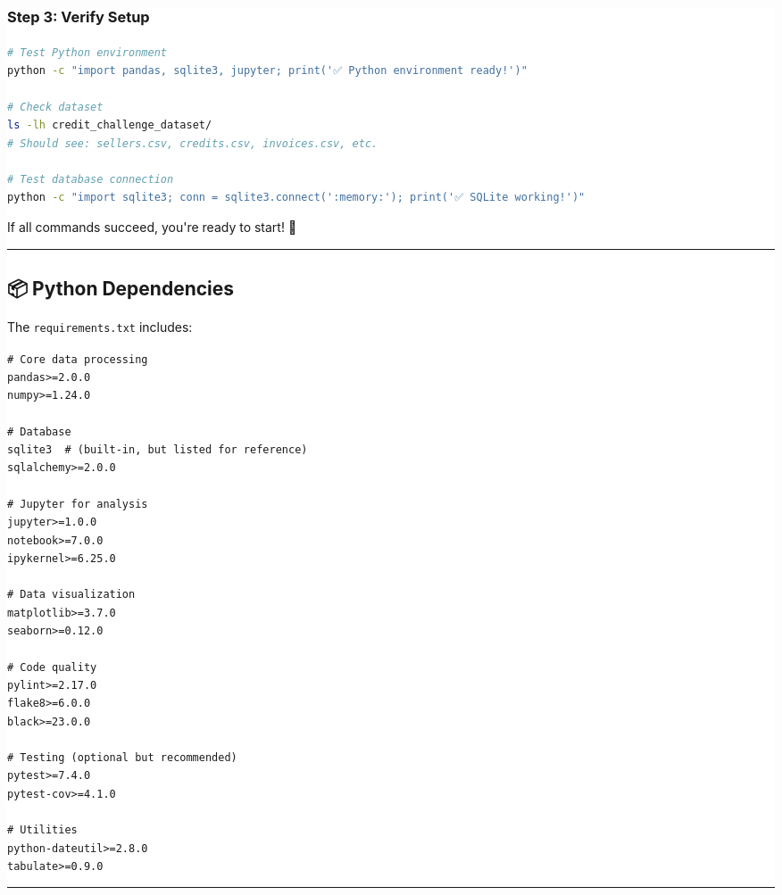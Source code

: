 ### Step 3: Verify Setup

```bash
# Test Python environment
python -c "import pandas, sqlite3, jupyter; print('✅ Python environment ready!')"

# Check dataset
ls -lh credit_challenge_dataset/
# Should see: sellers.csv, credits.csv, invoices.csv, etc.

# Test database connection
python -c "import sqlite3; conn = sqlite3.connect(':memory:'); print('✅ SQLite working!')"
```

If all commands succeed, you're ready to start! 🎉

---

## 📦 Python Dependencies

The `requirements.txt` includes:

```
# Core data processing
pandas>=2.0.0
numpy>=1.24.0

# Database
sqlite3  # (built-in, but listed for reference)
sqlalchemy>=2.0.0

# Jupyter for analysis
jupyter>=1.0.0
notebook>=7.0.0
ipykernel>=6.25.0

# Data visualization
matplotlib>=3.7.0
seaborn>=0.12.0

# Code quality
pylint>=2.17.0
flake8>=6.0.0
black>=23.0.0

# Testing (optional but recommended)
pytest>=7.4.0
pytest-cov>=4.1.0

# Utilities
python-dateutil>=2.8.0
tabulate>=0.9.0
```

---